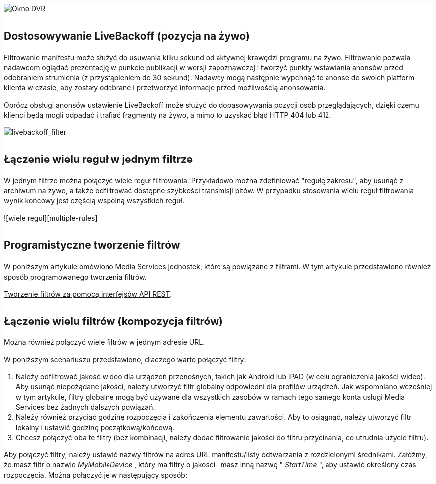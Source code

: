 ![Okno DVR][dvr_filter]

## <a name="adjusting-livebackoff-live-position"></a>Dostosowywanie LiveBackoff (pozycja na żywo)
Filtrowanie manifestu może służyć do usuwania kilku sekund od aktywnej krawędzi programu na żywo. Filtrowanie pozwala nadawcom oglądać prezentację w punkcie publikacji w wersji zapoznawczej i tworzyć punkty wstawiania anonsów przed odebraniem strumienia (z przystąpieniem do 30 sekund). Nadawcy mogą następnie wypchnąć te anonse do swoich platform klienta w czasie, aby zostały odebrane i przetworzyć informacje przed możliwością anonsowania.

Oprócz obsługi anonsów ustawienie LiveBackoff może służyć do dopasowywania pozycji osób przeglądających, dzięki czemu klienci będą mogli odpadać i trafiać fragmenty na żywo, a mimo to uzyskać błąd HTTP 404 lub 412.

![livebackoff_filter][livebackoff_filter]

## <a name="combining-multiple-rules-in-a-single-filter"></a>Łączenie wielu reguł w jednym filtrze
W jednym filtrze można połączyć wiele reguł filtrowania. Przykładowo można zdefiniować "regułę zakresu", aby usunąć z archiwum na żywo, a także odfiltrować dostępne szybkości transmisji bitów. W przypadku stosowania wielu reguł filtrowania wynik końcowy jest częścią wspólną wszystkich reguł.

![wiele reguł][multiple-rules]

## <a name="create-filters-programmatically"></a>Programistyczne tworzenie filtrów
W poniższym artykule omówiono Media Services jednostek, które są powiązane z filtrami. W tym artykule przedstawiono również sposób programowanego tworzenia filtrów.  

[Tworzenie filtrów za pomocą interfejsów API REST](media-services-rest-dynamic-manifest.md).

## <a name="combining-multiple-filters-filter-composition"></a>Łączenie wielu filtrów (kompozycja filtrów)
Można również połączyć wiele filtrów w jednym adresie URL. 

W poniższym scenariuszu przedstawiono, dlaczego warto połączyć filtry:

1. Należy odfiltrować jakość wideo dla urządzeń przenośnych, takich jak Android lub iPAD (w celu ograniczenia jakości wideo). Aby usunąć niepożądane jakości, należy utworzyć filtr globalny odpowiedni dla profilów urządzeń. Jak wspomniano wcześniej w tym artykule, filtry globalne mogą być używane dla wszystkich zasobów w ramach tego samego konta usługi Media Services bez żadnych dalszych powiązań. 
2. Należy również przyciąć godzinę rozpoczęcia i zakończenia elementu zawartości. Aby to osiągnąć, należy utworzyć filtr lokalny i ustawić godzinę początkową/końcową. 
3. Chcesz połączyć oba te filtry (bez kombinacji, należy dodać filtrowanie jakości do filtru przycinania, co utrudnia użycie filtru).

Aby połączyć filtry, należy ustawić nazwy filtrów na adres URL manifestu/listy odtwarzania z rozdzielonymi średnikami. Załóżmy, że masz filtr o nazwie *MyMobileDevice* , który ma filtry o jakości i masz inną nazwę " *StartTime* ", aby ustawić określony czas rozpoczęcia. Można połączyć je w następujący sposób:


[renditions1]: ./media/media-services-dynamic-manifest-overview/media-services-rendition-filter.png
[renditions2]: ./media/media-services-dynamic-manifest-overview/media-services-rendition-filter2.png
[rendered_subclip]: ./media/media-services-dynamic-manifests/media-services-rendered-subclip.png
[timeline_trim_event]: ./media/media-services-dynamic-manifests/media-services-timeline-trim-event.png
[timeline_trim_subclip]: ./media/media-services-dynamic-manifests/media-services-timeline-trim-subclip.png
[subclip_filter]: ./media/media-services-dynamic-manifest-overview/media-services-subclips-filter.png
[trim_event]: ./media/media-services-dynamic-manifests/media-services-timeline-trim-event.png
[trim_subclip]: ./media/media-services-dynamic-manifests/media-services-timeline-trim-subclip.png
[trim_filter]: ./media/media-services-dynamic-manifest-overview/media-services-trim-filter.png
[redered_subclip]: ./media/media-services-dynamic-manifests/media-services-rendered-subclip.png
[livebackoff_filter]: ./media/media-services-dynamic-manifest-overview/media-services-livebackoff-filter.png
[language_filter]: ./media/media-services-dynamic-manifest-overview/media-services-language-filter.png
[dvr_filter]: ./media/media-services-dynamic-manifest-overview/media-services-dvr-filter.png
[skiing]: ./media/media-services-dynamic-manifest-overview/media-services-skiing.png